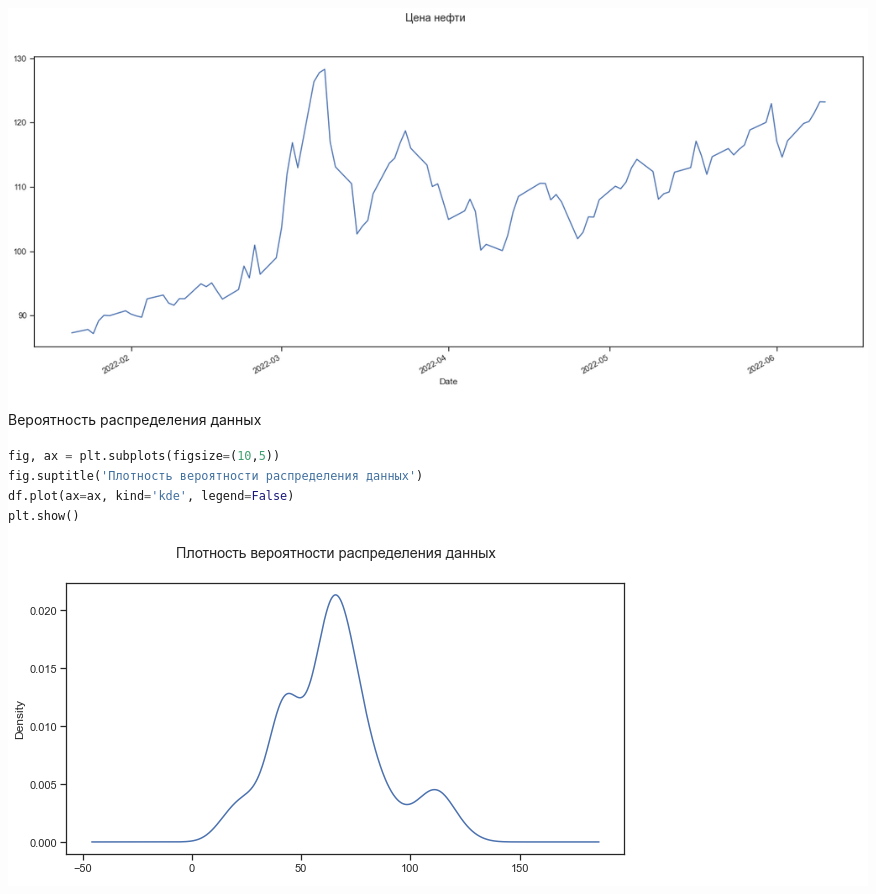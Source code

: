     
![png](output_8_0.png)
    


Вероятность распределения данных


```python
fig, ax = plt.subplots(figsize=(10,5))
fig.suptitle('Плотность вероятности распределения данных')
df.plot(ax=ax, kind='kde', legend=False)
plt.show()
```


    
![png](output_10_0.png)
    